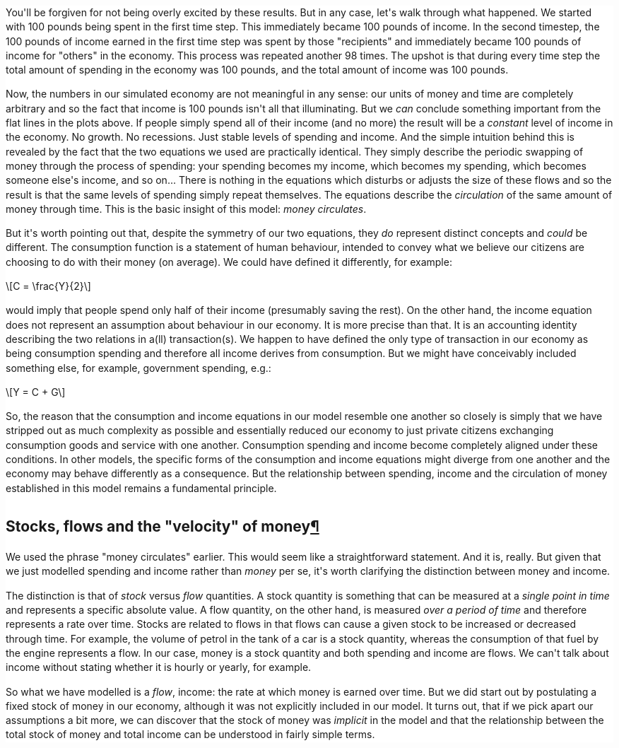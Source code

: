 <div class="text_cell_render border-box-sizing rendered_html">
<p>You'll be forgiven for not being overly excited by these results. But in any case, let's walk through what happened. We started with 100 pounds being spent in the first time step. This immediately became 100 pounds of income. In the second timestep, the 100 pounds of income earned in the first time step was spent by those &quot;recipients&quot; and immediately became 100 pounds of income for &quot;others&quot; in the economy. This process was repeated another 98 times. The upshot is that during every time step the total amount of spending in the economy was 100 pounds, and the total amount of income was 100 pounds.</p>
<p>Now, the numbers in our simulated economy are not meaningful in any sense: our units of money and time are completely arbitrary and so the fact that income is 100 pounds isn't all that illuminating. But we <em>can</em> conclude something important from the flat lines in the plots above. If people simply spend all of their income (and no more) the result will be a <em>constant</em> level of income in the economy. No growth. No recessions. Just stable levels of spending and income. And the simple intuition behind this is revealed by the fact that the two equations we used are practically identical. They simply describe the periodic swapping of money through the process of spending: your spending becomes my income, which becomes my spending, which becomes someone else's income, and so on... There is nothing in the equations which disturbs or adjusts the size of these flows and so the result is that the same levels of spending simply repeat themselves. The equations describe the <em>circulation</em> of the same amount of money through time. This is the basic insight of this model: <em>money circulates</em>.</p>
<p>But it's worth pointing out that, despite the symmetry of our two equations, they <em>do</em> represent distinct concepts and <em>could</em> be different. The consumption function is a statement of human behaviour, intended to convey what we believe our citizens are choosing to do with their money (on average). We could have defined it differently, for example:</p>
<p><span class="math">\[C = \frac{Y}{2}\]</span></p>
<p>would imply that people spend only half of their income (presumably saving the rest). On the other hand, the income equation does not represent an assumption about behaviour in our economy. It is more precise than that. It is an accounting identity describing the two relations in a(ll) transaction(s). We happen to have defined the only type of transaction in our economy as being consumption spending and therefore all income derives from consumption. But we might have conceivably included something else, for example, government spending, e.g.:</p>
<p><span class="math">\[Y = C + G\]</span></p>
<p>So, the reason that the consumption and income equations in our model resemble one another so closely is simply that we have stripped out as much complexity as possible and essentially reduced our economy to just private citizens exchanging consumption goods and service with one another. Consumption spending and income become completely aligned under these conditions. In other models, the specific forms of the consumption and income equations might diverge from one another and the economy may behave differently as a consequence. But the relationship between spending, income and the circulation of money established in this model remains a fundamental principle.</p>
</div>
<div class="text_cell_render border-box-sizing rendered_html">
<h2 id="Stocks,-flows-and-the-&quot;velocity&quot;-of-money">Stocks, flows and the "velocity" of money<a class="anchor-link" href="#Stocks,-flows-and-the-&quot;velocity&quot;-of-money">&#182;</a></h2>
</div>

<div class="text_cell_render border-box-sizing rendered_html">
<p>We used the phrase &quot;money circulates&quot; earlier. This would seem like a straightforward statement. And it is, really. But given that we just modelled spending and income rather than <em>money</em> per se, it's worth clarifying the distinction between money and income.</p>
<p>The distinction is that of <em>stock</em> versus <em>flow</em> quantities. A stock quantity is something that can be measured at a <em>single point in time</em> and represents a specific absolute value. A flow quantity, on the other hand, is measured <em>over a period of time</em> and therefore represents a rate over time. Stocks are related to flows in that flows can cause a given stock to be increased or decreased through time. For example, the volume of petrol in the tank of a car is a stock quantity, whereas the consumption of that fuel by the engine represents a flow. In our case, money is a stock quantity and both spending and income are flows. We can't talk about income without stating whether it is hourly or yearly, for example.</p>
<p>So what we have modelled is a <em>flow</em>, income: the rate at which money is earned over time. But we did start out by postulating a fixed stock of money in our economy, although it was not explicitly included in our model. It turns out, that if we pick apart our assumptions a bit more, we can discover that the stock of money was <em>implicit</em> in the model and that the relationship between the total stock of money and total income can be understood in fairly simple terms.</p>
